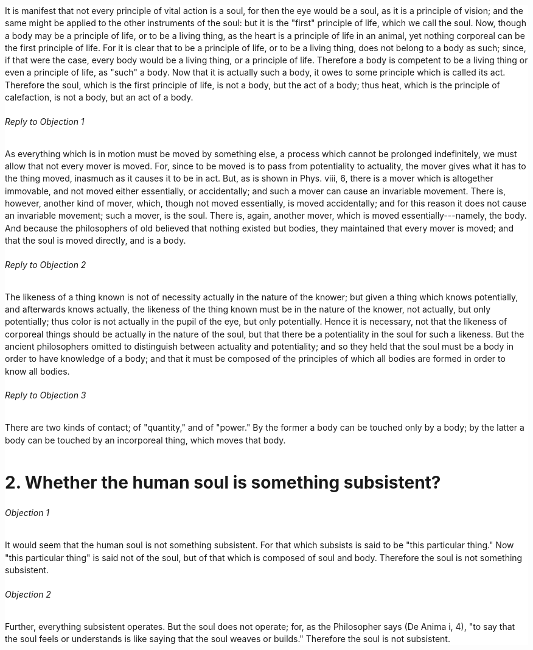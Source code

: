 It is manifest that not every principle of vital action is a soul, for then the eye would be a soul, as it is a principle of vision; and the same might be applied to the other instruments of the soul: but it is the "first" principle of life, which we call the soul. Now, though a body may be a principle of life, or to be a living thing, as the heart is a principle of life in an animal, yet nothing corporeal can be the first principle of life. For it is clear that to be a principle of life, or to be a living thing, does not belong to a body as such; since, if that were the case, every body would be a living thing, or a principle of life. Therefore a body is competent to be a living thing or even a principle of life, as "such" a body. Now that it is actually such a body, it owes to some principle which is called its act. Therefore the soul, which is the first principle of life, is not a body, but the act of a body; thus heat, which is the principle of calefaction, is not a body, but an act of a body.  

###### Reply to Objection 1
As everything which is in motion must be moved by something else, a process which cannot be prolonged indefinitely, we must allow that not every mover is moved. For, since to be moved is to pass from potentiality to actuality, the mover gives what it has to the thing moved, inasmuch as it causes it to be in act. But, as is shown in Phys. viii, 6, there is a mover which is altogether immovable, and not moved either essentially, or accidentally; and such a mover can cause an invariable movement. There is, however, another kind of mover, which, though not moved essentially, is moved accidentally; and for this reason it does not cause an invariable movement; such a mover, is the soul. There is, again, another mover, which is moved essentially---namely, the body. And because the philosophers of old believed that nothing existed but bodies, they maintained that every mover is moved; and that the soul is moved directly, and is a body.  

###### Reply to Objection 2
The likeness of a thing known is not of necessity actually in the nature of the knower; but given a thing which knows potentially, and afterwards knows actually, the likeness of the thing known must be in the nature of the knower, not actually, but only potentially; thus color is not actually in the pupil of the eye, but only potentially. Hence it is necessary, not that the likeness of corporeal things should be actually in the nature of the soul, but that there be a potentiality in the soul for such a likeness. But the ancient philosophers omitted to distinguish between actuality and potentiality; and so they held that the soul must be a body in order to have knowledge of a body; and that it must be composed of the principles of which all bodies are formed in order to know all bodies.  

###### Reply to Objection 3
There are two kinds of contact; of "quantity," and of "power." By the former a body can be touched only by a body; by the latter a body can be touched by an incorporeal thing, which moves that body.  




# 2. Whether the human soul is something subsistent? 

###### Objection 1
It would seem that the human soul is not something subsistent. For that which subsists is said to be "this particular thing." Now "this particular thing" is said not of the soul, but of that which is composed of soul and body. Therefore the soul is not something subsistent.  

###### Objection 2
Further, everything subsistent operates. But the soul does not operate; for, as the Philosopher says (De Anima i, 4), "to say that the soul feels or understands is like saying that the soul weaves or builds." Therefore the soul is not subsistent.  
